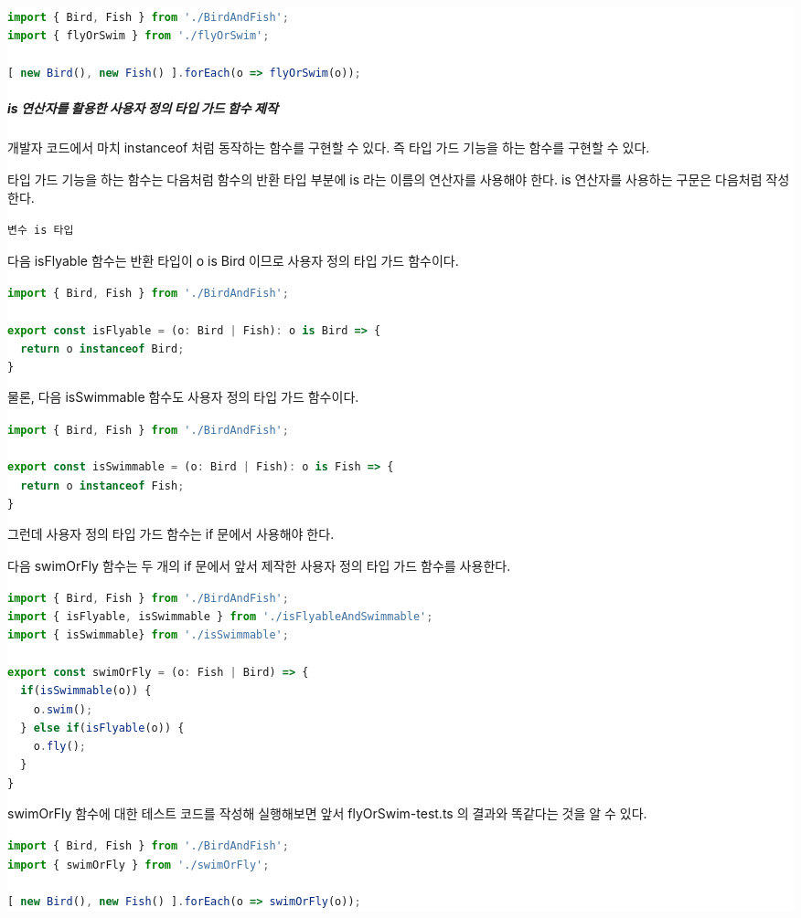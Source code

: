 ```typescript
import { Bird, Fish } from './BirdAndFish';
import { flyOrSwim } from './flyOrSwim';

[ new Bird(), new Fish() ].forEach(o => flyOrSwim(o));
```

##### is 연산자를 활용한 사용자 정의 타입 가드 함수 제작

개발자 코드에서 마치 instanceof 처럼 동작하는 함수를 구현할 수 있다. 즉 타입 가드 기능을 하는 함수를 구현할 수 있다.

타입 가드 기능을 하는 함수는 다음처럼 함수의 반환 타입 부분에 is 라는 이름의 연산자를 사용해야 한다. is 연산자를 사용하는 구문은 다음처럼 작성한다.

```text
변수 is 타입
```

다음 isFlyable 함수는 반환 타입이 o is Bird 이므로 사용자 정의 타입 가드 함수이다.

```typescript
import { Bird, Fish } from './BirdAndFish';

export const isFlyable = (o: Bird | Fish): o is Bird => {
  return o instanceof Bird;
}
```

물론, 다음 isSwimmable 함수도 사용자 정의 타입 가드 함수이다.

```typescript
import { Bird, Fish } from './BirdAndFish';

export const isSwimmable = (o: Bird | Fish): o is Fish => {
  return o instanceof Fish;
}
```

그런데 사용자 정의 타입 가드 함수는 if 문에서 사용해야 한다.

다음 swimOrFly 함수는 두 개의 if 문에서 앞서 제작한 사용자 정의 타입 가드 함수를 사용한다.

```typescript
import { Bird, Fish } from './BirdAndFish';
import { isFlyable, isSwimmable } from './isFlyableAndSwimmable';
import { isSwimmable} from './isSwimmable';

export const swimOrFly = (o: Fish | Bird) => {
  if(isSwimmable(o)) {
    o.swim();
  } else if(isFlyable(o)) {
    o.fly();
  }
}
```

swimOrFly 함수에 대한 테스트 코드를 작성해 실행해보면 앞서 flyOrSwim-test.ts 의 결과와 똑같다는 것을 알 수 있다.

```typescript
import { Bird, Fish } from './BirdAndFish';
import { swimOrFly } from './swimOrFly';

[ new Bird(), new Fish() ].forEach(o => swimOrFly(o));
```
